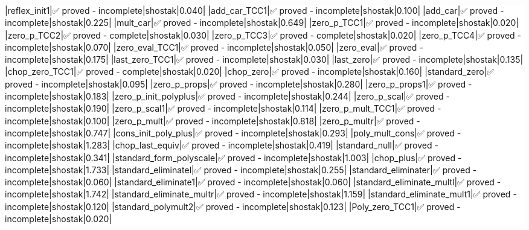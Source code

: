 |reflex_init1|✅ proved - incomplete|shostak|0.040|
|add_car_TCC1|✅ proved - incomplete|shostak|0.100|
|add_car|✅ proved - incomplete|shostak|0.225|
|mult_car|✅ proved - incomplete|shostak|0.649|
|zero_p_TCC1|✅ proved - incomplete|shostak|0.020|
|zero_p_TCC2|✅ proved - complete|shostak|0.030|
|zero_p_TCC3|✅ proved - complete|shostak|0.020|
|zero_p_TCC4|✅ proved - incomplete|shostak|0.070|
|zero_eval_TCC1|✅ proved - incomplete|shostak|0.050|
|zero_eval|✅ proved - incomplete|shostak|0.175|
|last_zero_TCC1|✅ proved - incomplete|shostak|0.030|
|last_zero|✅ proved - incomplete|shostak|0.135|
|chop_zero_TCC1|✅ proved - complete|shostak|0.020|
|chop_zero|✅ proved - incomplete|shostak|0.160|
|standard_zero|✅ proved - incomplete|shostak|0.095|
|zero_p_props|✅ proved - incomplete|shostak|0.280|
|zero_p_props1|✅ proved - incomplete|shostak|0.183|
|zero_p_init_polyplus|✅ proved - incomplete|shostak|0.244|
|zero_p_scal|✅ proved - incomplete|shostak|0.190|
|zero_p_scal1|✅ proved - incomplete|shostak|0.114|
|zero_p_mult_TCC1|✅ proved - incomplete|shostak|0.100|
|zero_p_mult|✅ proved - incomplete|shostak|0.818|
|zero_p_multr|✅ proved - incomplete|shostak|0.747|
|cons_init_poly_plus|✅ proved - incomplete|shostak|0.293|
|poly_mult_cons|✅ proved - incomplete|shostak|1.283|
|chop_last_equiv|✅ proved - incomplete|shostak|0.419|
|standard_null|✅ proved - incomplete|shostak|0.341|
|standard_form_polyscale|✅ proved - incomplete|shostak|1.003|
|chop_plus|✅ proved - incomplete|shostak|1.733|
|standard_eliminatel|✅ proved - incomplete|shostak|0.255|
|standard_eliminater|✅ proved - incomplete|shostak|0.060|
|standard_eliminate1|✅ proved - incomplete|shostak|0.060|
|standard_eliminate_multl|✅ proved - incomplete|shostak|1.742|
|standard_eliminate_multr|✅ proved - incomplete|shostak|1.159|
|standard_eliminate_mult1|✅ proved - incomplete|shostak|0.120|
|standard_polymult2|✅ proved - incomplete|shostak|0.123|
|Poly_zero_TCC1|✅ proved - incomplete|shostak|0.020|